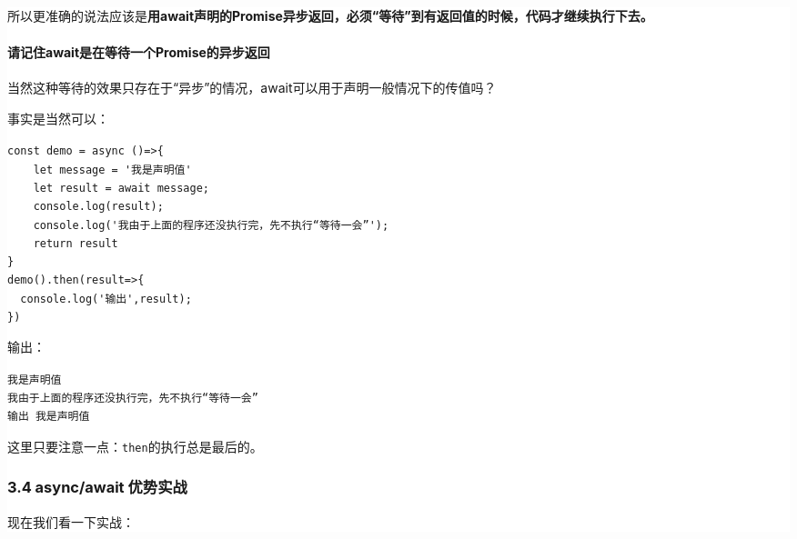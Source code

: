 <p>所以更准确的说法应该是<strong>用await声明的Promise异步返回，必须“等待”到有返回值的时候，代码才继续执行下去。</strong></p>
<h4>请记住await是在等待一个Promise的异步返回</h4>
<p>当然这种等待的效果只存在于“异步”的情况，await可以用于声明一般情况下的传值吗？</p>
<p>事实是当然可以：</p>
<div class="widget-codetool" style="display:none;">
      <div class="widget-codetool--inner">
      <span class="selectCode code-tool" data-toggle="tooltip" data-placement="top" title="" data-original-title="全选"></span>
      <span type="button" class="copyCode code-tool" data-toggle="tooltip" data-placement="top" data-clipboard-text="const demo = async ()=>{
    let message = '我是声明值'
    let result = await message;
    console.log(result); 
    console.log('我由于上面的程序还没执行完，先不执行“等待一会”');
    return result
}
demo().then(result=>{
  console.log('输出',result);
})" title="" data-original-title="复制"></span>
      <span type="button" class="saveToNote code-tool" data-toggle="tooltip" data-placement="top" title="" data-original-title="放进笔记"></span>
      </div>
      </div><pre class="javascript hljs"><code class="javascript"><span class="hljs-keyword">const</span> demo = <span class="hljs-keyword">async</span> ()=&gt;{
    <span class="hljs-keyword">let</span> message = <span class="hljs-string">'我是声明值'</span>
    <span class="hljs-keyword">let</span> result = <span class="hljs-keyword">await</span> message;
    <span class="hljs-built_in">console</span>.log(result); 
    <span class="hljs-built_in">console</span>.log(<span class="hljs-string">'我由于上面的程序还没执行完，先不执行“等待一会”'</span>);
    <span class="hljs-keyword">return</span> result
}
demo().then(<span class="hljs-function"><span class="hljs-params">result</span>=&gt;</span>{
  <span class="hljs-built_in">console</span>.log(<span class="hljs-string">'输出'</span>,result);
})</code></pre>
<p>输出：</p>
<div class="widget-codetool" style="display:none;">
      <div class="widget-codetool--inner">
      <span class="selectCode code-tool" data-toggle="tooltip" data-placement="top" title="" data-original-title="全选"></span>
      <span type="button" class="copyCode code-tool" data-toggle="tooltip" data-placement="top" data-clipboard-text="我是声明值
我由于上面的程序还没执行完，先不执行“等待一会”
输出 我是声明值" title="" data-original-title="复制"></span>
      <span type="button" class="saveToNote code-tool" data-toggle="tooltip" data-placement="top" title="" data-original-title="放进笔记"></span>
      </div>
      </div><pre class="javascript hljs"><code class="javascript">我是声明值
我由于上面的程序还没执行完，先不执行“等待一会”
输出 我是声明值</code></pre>
<p>这里只要注意一点：<code>then</code>的执行总是最后的。</p>
<h3 id="articleHeader15">3.4 async/await 优势实战</h3>
<p>现在我们看一下实战：</p>
<div class="widget-codetool" style="display:none;">
      <div class="widget-codetool--inner">
      <span class="selectCode code-tool" data-toggle="tooltip" data-placement="top" title="" data-original-title="全选"></span>
      <span type="button" class="copyCode code-tool" data-toggle="tooltip" data-placement="top" data-clipboard-text="const setDelay = (millisecond) => {
  return new Promise((resolve, reject)=>{
      if (typeof millisecond != 'number') reject(new Error('参数必须是number类型'));
      setTimeout(()=> {
        resolve(`我延迟了${millisecond}毫秒后输出的`)
      }, millisecond)
  })